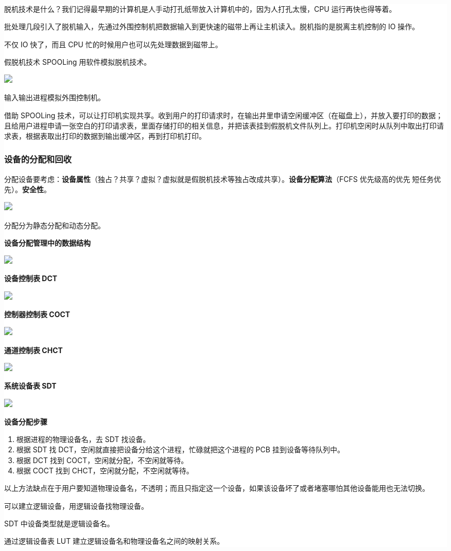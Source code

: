 脱机技术是什么？我们记得最早期的计算机是人手动打孔纸带放入计算机中的，因为人打孔太慢，CPU 运行再快也得等着。

批处理几段引入了脱机输入，先通过外围控制机把数据输入到更快速的磁带上再让主机读入。脱机指的是脱离主机控制的 IO 操作。

不仅 IO 快了，而且 CPU 忙的时候用户也可以先处理数据到磁带上。

假脱机技术 SPOOLing 用软件模拟脱机技术。

![](https://raw.githubusercontent.com/Jingqing3948/FigureBed/main/mdImages/202212132359303.png)

输入输出进程模拟外围控制机。

借助 SPOOLing 技术，可以让打印机实现共享。收到用户的打印请求时，在输出井里申请空闲缓冲区（在磁盘上），并放入要打印的数据；且给用户进程申请一张空白的打印请求表，里面存储打印的相关信息，并把该表挂到假脱机文件队列上。打印机空闲时从队列中取出打印请求表，根据表取出打印的数据到输出缓冲区，再到打印机打印。

### 设备的分配和回收

分配设备要考虑：**设备属性**（独占？共享？虚拟？虚拟就是假脱机技术等独占改成共享）。**设备分配算法**（FCFS 优先级高的优先 短任务优先）。**安全性**。

![](https://raw.githubusercontent.com/Jingqing3948/FigureBed/main/mdImages/202212132238185.png)

分配分为静态分配和动态分配。

**设备分配管理中的数据结构**

![](https://raw.githubusercontent.com/Jingqing3948/FigureBed/main/mdImages/202212132240499.png)

**设备控制表 DCT**

![](https://raw.githubusercontent.com/Jingqing3948/FigureBed/main/mdImages/202212132242703.png)

**控制器控制表 COCT**

![](https://raw.githubusercontent.com/Jingqing3948/FigureBed/main/mdImages/202212132243321.png)

**通道控制表 CHCT**

![](https://raw.githubusercontent.com/Jingqing3948/FigureBed/main/mdImages/202212132244138.png)

**系统设备表 SDT**

![](https://raw.githubusercontent.com/Jingqing3948/FigureBed/main/mdImages/202212132245062.png)

**设备分配步骤**

1. 根据进程的物理设备名，去 SDT 找设备。
2. 根据 SDT 找 DCT，空闲就直接把设备分给这个进程，忙碌就把这个进程的 PCB 挂到设备等待队列中。
3. 根据 DCT 找到 COCT，空闲就分配，不空闲就等待。
4. 根据 COCT 找到 CHCT，空闲就分配，不空闲就等待。

以上方法缺点在于用户要知道物理设备名，不透明；而且只指定这一个设备，如果该设备坏了或者堵塞哪怕其他设备能用也无法切换。

可以建立逻辑设备，用逻辑设备找物理设备。

SDT 中设备类型就是逻辑设备名。

通过逻辑设备表 LUT 建立逻辑设备名和物理设备名之间的映射关系。
